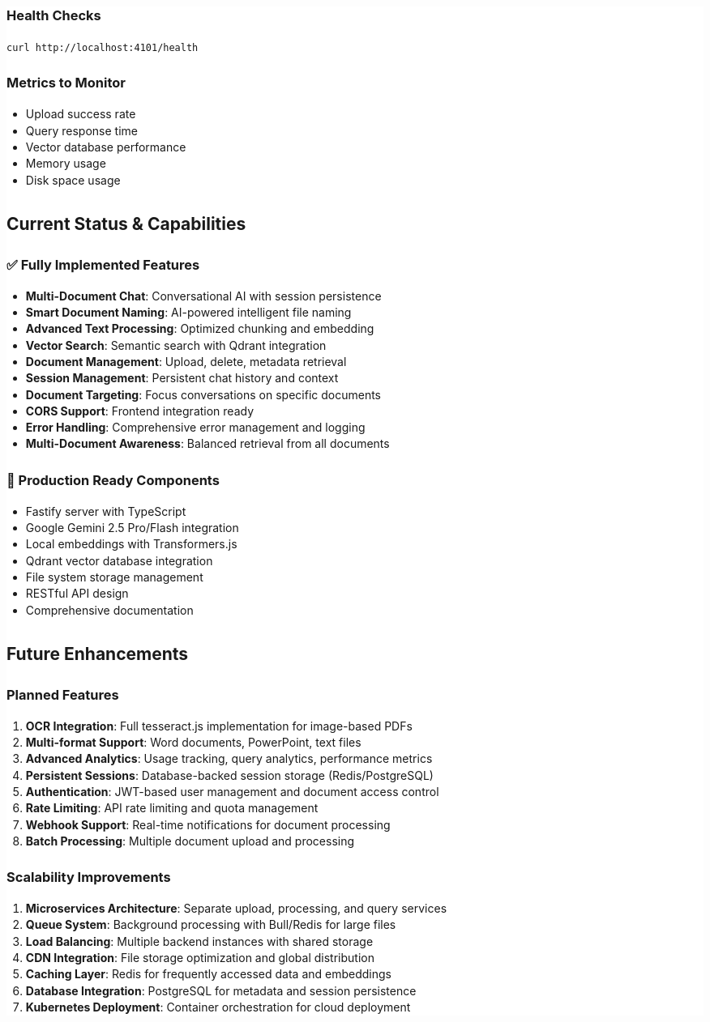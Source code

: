 ### Health Checks
```bash
curl http://localhost:4101/health
```

### Metrics to Monitor
- Upload success rate
- Query response time
- Vector database performance
- Memory usage
- Disk space usage

## Current Status & Capabilities

### ✅ Fully Implemented Features
- **Multi-Document Chat**: Conversational AI with session persistence
- **Smart Document Naming**: AI-powered intelligent file naming
- **Advanced Text Processing**: Optimized chunking and embedding
- **Vector Search**: Semantic search with Qdrant integration
- **Document Management**: Upload, delete, metadata retrieval
- **Session Management**: Persistent chat history and context
- **Document Targeting**: Focus conversations on specific documents
- **CORS Support**: Frontend integration ready
- **Error Handling**: Comprehensive error management and logging
- **Multi-Document Awareness**: Balanced retrieval from all documents

### 🚀 Production Ready Components
- Fastify server with TypeScript
- Google Gemini 2.5 Pro/Flash integration
- Local embeddings with Transformers.js
- Qdrant vector database integration
- File system storage management
- RESTful API design
- Comprehensive documentation

## Future Enhancements

### Planned Features
1. **OCR Integration**: Full tesseract.js implementation for image-based PDFs
2. **Multi-format Support**: Word documents, PowerPoint, text files
3. **Advanced Analytics**: Usage tracking, query analytics, performance metrics
4. **Persistent Sessions**: Database-backed session storage (Redis/PostgreSQL)
5. **Authentication**: JWT-based user management and document access control
6. **Rate Limiting**: API rate limiting and quota management
7. **Webhook Support**: Real-time notifications for document processing
8. **Batch Processing**: Multiple document upload and processing

### Scalability Improvements
1. **Microservices Architecture**: Separate upload, processing, and query services
2. **Queue System**: Background processing with Bull/Redis for large files
3. **Load Balancing**: Multiple backend instances with shared storage
4. **CDN Integration**: File storage optimization and global distribution
5. **Caching Layer**: Redis for frequently accessed data and embeddings
6. **Database Integration**: PostgreSQL for metadata and session persistence
7. **Kubernetes Deployment**: Container orchestration for cloud deployment
